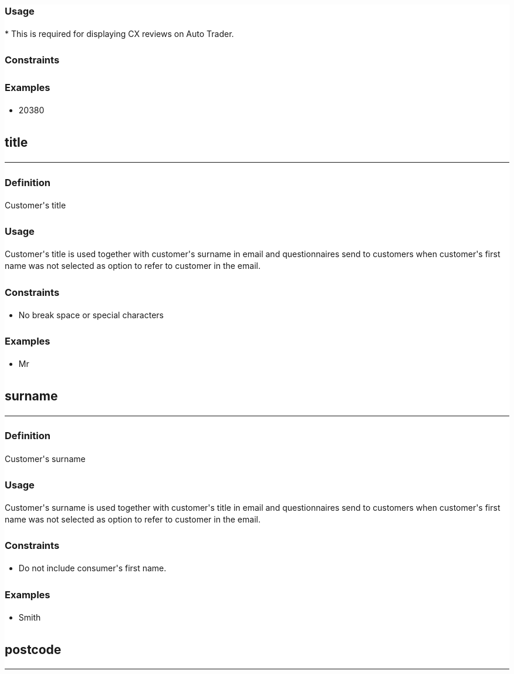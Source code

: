 
### Usage
  \* This is required for displaying CX reviews on Auto Trader.

### Constraints

### Examples
  + 20380


## **title**
----------

### Definition
  Customer's title

### Usage
  Customer's title is used together with customer's surname in email and questionnaires send to customers when
  customer's first name was not selected as option to refer to customer in the email.

### Constraints
  + No break space or special characters

### Examples
  + Mr


## **surname**
----------

### Definition
  Customer's surname

### Usage
  Customer's surname is used together with customer's title in email and questionnaires send to customers when
  customer's first name was not selected as option to refer to customer in the email.

### Constraints
  + Do not include consumer's first name.

### Examples
  + Smith


## **postcode**
----------
